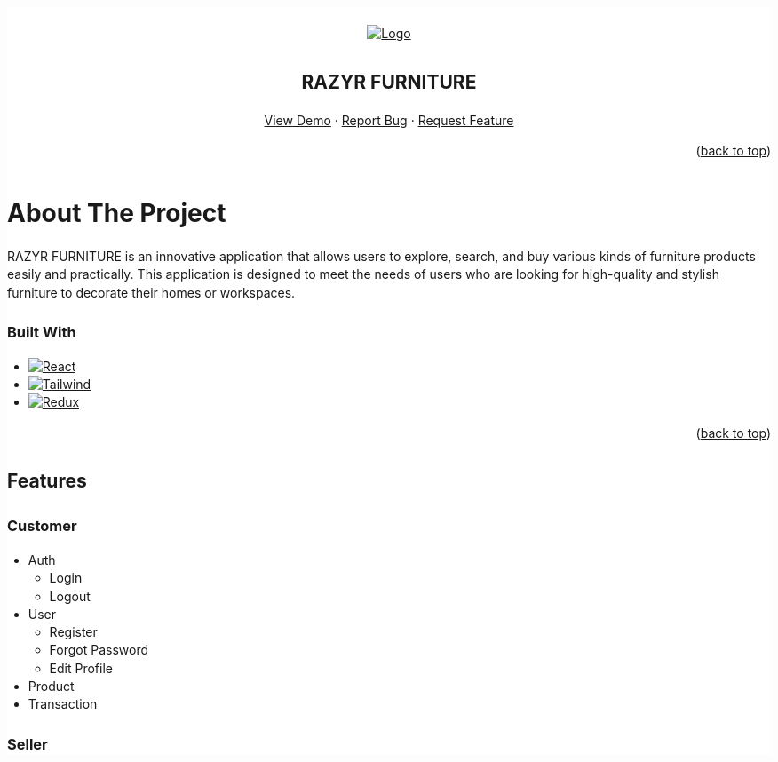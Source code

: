 <a id="readme-top"></a>


<br />
<div align="center">
  <a href="#">
    <img src="./public/favicon.ico" alt="Logo" width="80" height="80">
  </a>

  <h2 align="center">RAZYR FURNITURE</h2>

  <p align="center">
    <a href="https://razyr-store.vercel.app/">View Demo</a>
    ·
    <a href="https://github.com/teamNgabuburide/ngabuburide-frontend/issues">Report Bug</a>
    ·
    <a href="https://github.com/teamNgabuburide/ngabuburide-frontend/pulls">Request Feature</a>
  </p>
</div>

<p align="right">(<a href="#readme-top">back to top</a>)</p>



# About The Project
RAZYR FURNITURE is an innovative application that allows users to explore, search, and buy various kinds of furniture products easily and practically. This application is designed to meet the needs of users who are looking for high-quality and stylish furniture to decorate their homes or workspaces.

### Built With

- [![React][React.js]][React-url]
- [![Tailwind][Tailwind-CSS]][Tailwind-url]
- [![Redux][Redux]][Redux-url]

<p align="right">(<a href="#readme-top">back to top</a>)</p>

## Features

### Customer

- Auth
  - Login
  - Logout
- User
  - Register
  - Forgot Password
  - Edit Profile
- Product
- Transaction

### Seller


[React.js]: https://img.shields.io/badge/React-20232A?style=for-the-badge&logo=react&logoColor=61DAFB
[React-url]: https://reactjs.org/
[Tailwind-CSS]: https://img.shields.io/badge/tailwindcss-%2338B2AC.svg?style=for-the-badge&logo=tailwind-css&logoColor=white
[Tailwind-url]: https://tailwindcss.com/
[Redux]: https://img.shields.io/badge/redux-%23593d88.svg?style=for-the-badge&logo=redux&logoColor=white
[Redux-url]: https://redux.js.org/
